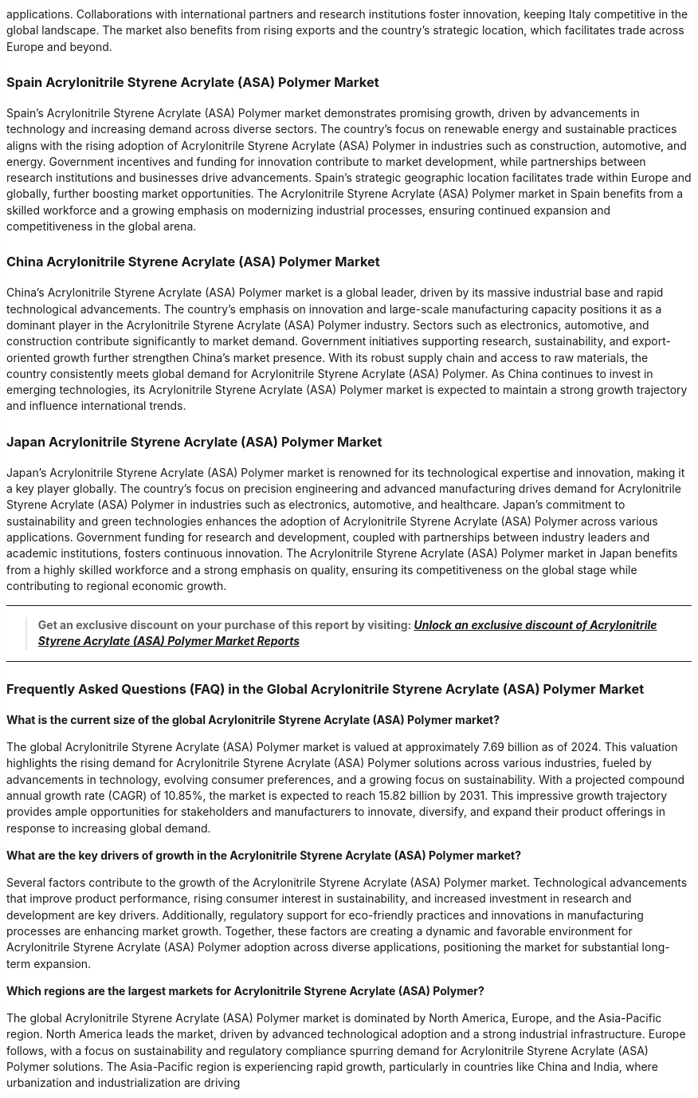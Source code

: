 applications. Collaborations with international partners and research institutions foster innovation, keeping Italy competitive in the global landscape. The market also benefits from rising exports and the country&rsquo;s strategic location, which facilitates trade across Europe and beyond.</p><h3>Spain Acrylonitrile Styrene Acrylate (ASA) Polymer Market</h3><p>Spain&rsquo;s Acrylonitrile Styrene Acrylate (ASA) Polymer market demonstrates promising growth, driven by advancements in technology and increasing demand across diverse sectors. The country&rsquo;s focus on renewable energy and sustainable practices aligns with the rising adoption of Acrylonitrile Styrene Acrylate (ASA) Polymer in industries such as construction, automotive, and energy. Government incentives and funding for innovation contribute to market development, while partnerships between research institutions and businesses drive advancements. Spain&rsquo;s strategic geographic location facilitates trade within Europe and globally, further boosting market opportunities. The Acrylonitrile Styrene Acrylate (ASA) Polymer market in Spain benefits from a skilled workforce and a growing emphasis on modernizing industrial processes, ensuring continued expansion and competitiveness in the global arena.</p><h3>China Acrylonitrile Styrene Acrylate (ASA) Polymer Market</h3><p>China&rsquo;s Acrylonitrile Styrene Acrylate (ASA) Polymer market is a global leader, driven by its massive industrial base and rapid technological advancements. The country&rsquo;s emphasis on innovation and large-scale manufacturing capacity positions it as a dominant player in the Acrylonitrile Styrene Acrylate (ASA) Polymer industry. Sectors such as electronics, automotive, and construction contribute significantly to market demand. Government initiatives supporting research, sustainability, and export-oriented growth further strengthen China&rsquo;s market presence. With its robust supply chain and access to raw materials, the country consistently meets global demand for Acrylonitrile Styrene Acrylate (ASA) Polymer. As China continues to invest in emerging technologies, its Acrylonitrile Styrene Acrylate (ASA) Polymer market is expected to maintain a strong growth trajectory and influence international trends.</p><h3>Japan Acrylonitrile Styrene Acrylate (ASA) Polymer Market</h3><p>Japan&rsquo;s Acrylonitrile Styrene Acrylate (ASA) Polymer market is renowned for its technological expertise and innovation, making it a key player globally. The country&rsquo;s focus on precision engineering and advanced manufacturing drives demand for Acrylonitrile Styrene Acrylate (ASA) Polymer in industries such as electronics, automotive, and healthcare. Japan&rsquo;s commitment to sustainability and green technologies enhances the adoption of Acrylonitrile Styrene Acrylate (ASA) Polymer across various applications. Government funding for research and development, coupled with partnerships between industry leaders and academic institutions, fosters continuous innovation. The Acrylonitrile Styrene Acrylate (ASA) Polymer market in Japan benefits from a highly skilled workforce and a strong emphasis on quality, ensuring its competitiveness on the global stage while contributing to regional economic growth.</p><hr /><blockquote><p><strong>Get an exclusive discount on your purchase of this report by visiting: <em><a href="://marketresearchpulse.com/ask-for-discount/101246?utm_source=Github&amp;utm_medium=029">Unlock an exclusive discount of Acrylonitrile Styrene Acrylate (ASA) Polymer Market Reports</a></em>&nbsp;</strong></p></blockquote><hr /><h3>Frequently Asked Questions (FAQ) in the Global Acrylonitrile Styrene Acrylate (ASA) Polymer Market</h3><p><strong>What is the current size of the global Acrylonitrile Styrene Acrylate (ASA) Polymer market?</strong></p><p>The global Acrylonitrile Styrene Acrylate (ASA) Polymer market is valued at approximately 7.69 billion as of 2024. This valuation highlights the rising demand for Acrylonitrile Styrene Acrylate (ASA) Polymer solutions across various industries, fueled by advancements in technology, evolving consumer preferences, and a growing focus on sustainability. With a projected compound annual growth rate (CAGR) of 10.85%, the market is expected to reach 15.82 billion by 2031. This impressive growth trajectory provides ample opportunities for stakeholders and manufacturers to innovate, diversify, and expand their product offerings in response to increasing global demand.</p><p><strong>What are the key drivers of growth in the Acrylonitrile Styrene Acrylate (ASA) Polymer market?</strong></p><p>Several factors contribute to the growth of the Acrylonitrile Styrene Acrylate (ASA) Polymer market. Technological advancements that improve product performance, rising consumer interest in sustainability, and increased investment in research and development are key drivers. Additionally, regulatory support for eco-friendly practices and innovations in manufacturing processes are enhancing market growth. Together, these factors are creating a dynamic and favorable environment for Acrylonitrile Styrene Acrylate (ASA) Polymer adoption across diverse applications, positioning the market for substantial long-term expansion.</p><p><strong>Which regions are the largest markets for Acrylonitrile Styrene Acrylate (ASA) Polymer?</strong></p><p>The global Acrylonitrile Styrene Acrylate (ASA) Polymer market is dominated by North America, Europe, and the Asia-Pacific region. North America leads the market, driven by advanced technological adoption and a strong industrial infrastructure. Europe follows, with a focus on sustainability and regulatory compliance spurring demand for Acrylonitrile Styrene Acrylate (ASA) Polymer solutions. The Asia-Pacific region is experiencing rapid growth, particularly in countries like China and India, where urbanization and industrialization are driving